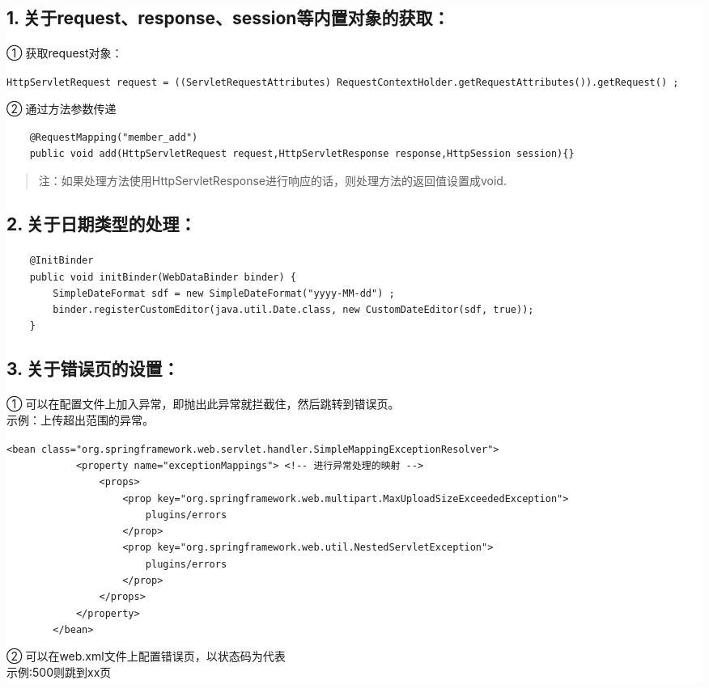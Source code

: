 
## 1. 关于request、response、session等内置对象的获取：
① 获取request对象：

```
HttpServletRequest request = ((ServletRequestAttributes) RequestContextHolder.getRequestAttributes()).getRequest() ;
```

② 通过方法参数传递

```
	@RequestMapping("member_add")
	public void add(HttpServletRequest request,HttpServletResponse response,HttpSession session){}
```

> 注：如果处理方法使用HttpServletResponse进行响应的话，则处理方法的返回值设置成void.



## 2. 关于日期类型的处理：

```
   	@InitBinder
	public void initBinder(WebDataBinder binder) {
		SimpleDateFormat sdf = new SimpleDateFormat("yyyy-MM-dd") ;
		binder.registerCustomEditor(java.util.Date.class, new CustomDateEditor(sdf, true));	
	}
```




## 3. 关于错误页的设置：
① 可以在配置文件上加入异常，即抛出此异常就拦截住，然后跳转到错误页。  <br/>
	示例：上传超出范围的异常。

```
<bean class="org.springframework.web.servlet.handler.SimpleMappingExceptionResolver">
			<property name="exceptionMappings">	<!-- 进行异常处理的映射 -->
				<props>
					<prop key="org.springframework.web.multipart.MaxUploadSizeExceededException">
						plugins/errors
					</prop>
					<prop key="org.springframework.web.util.NestedServletException">
						plugins/errors
					</prop>
				</props>		
			</property>	
		</bean>
```



② 可以在web.xml文件上配置错误页，以状态码为代表  <br/>
示例:500则跳到xx页  <br/>
